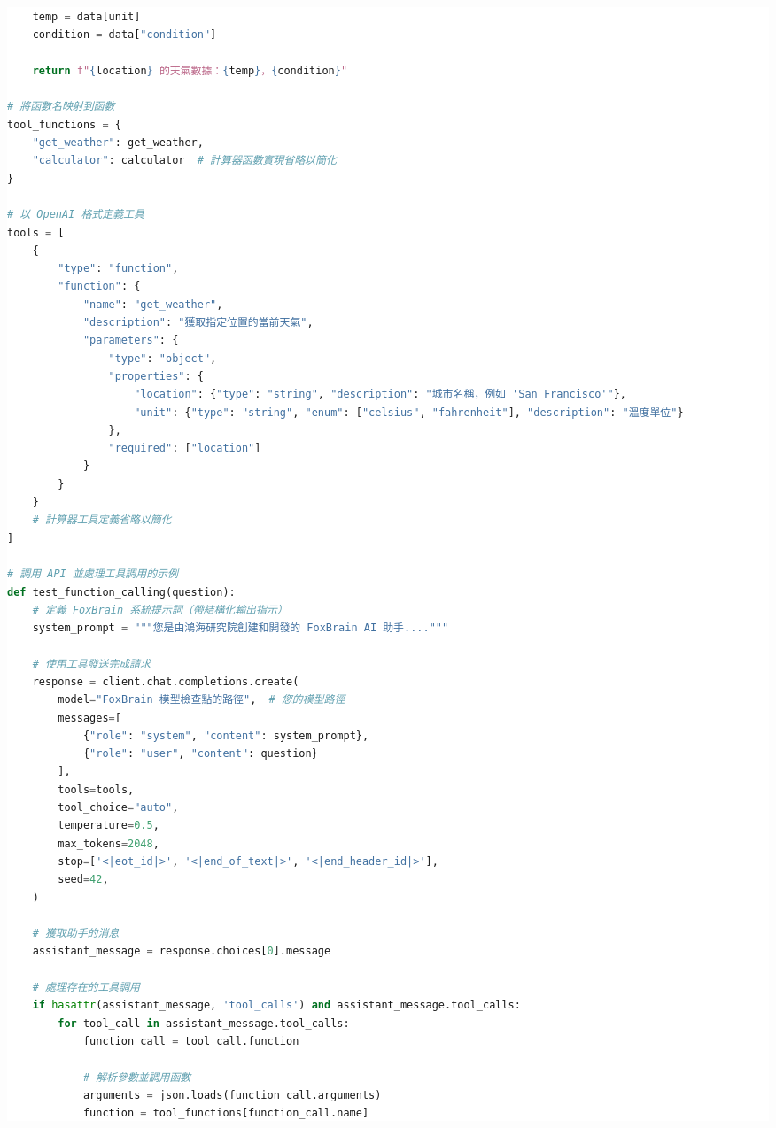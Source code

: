 ```python
    temp = data[unit]
    condition = data["condition"]
    
    return f"{location} 的天氣數據：{temp}，{condition}"

# 將函數名映射到函數
tool_functions = {
    "get_weather": get_weather,
    "calculator": calculator  # 計算器函數實現省略以簡化
}

# 以 OpenAI 格式定義工具
tools = [
    {
        "type": "function",
        "function": {
            "name": "get_weather",
            "description": "獲取指定位置的當前天氣",
            "parameters": {
                "type": "object",
                "properties": {
                    "location": {"type": "string", "description": "城市名稱，例如 'San Francisco'"},
                    "unit": {"type": "string", "enum": ["celsius", "fahrenheit"], "description": "溫度單位"}
                },
                "required": ["location"]
            }
        }
    }
    # 計算器工具定義省略以簡化
]

# 調用 API 並處理工具調用的示例
def test_function_calling(question):
    # 定義 FoxBrain 系統提示詞（帶結構化輸出指示）
    system_prompt = """您是由鴻海研究院創建和開發的 FoxBrain AI 助手...."""
    
    # 使用工具發送完成請求
    response = client.chat.completions.create(
        model="FoxBrain 模型檢查點的路徑",  # 您的模型路徑
        messages=[
            {"role": "system", "content": system_prompt},
            {"role": "user", "content": question}
        ],
        tools=tools,
        tool_choice="auto",
        temperature=0.5,
        max_tokens=2048,
        stop=['<|eot_id|>', '<|end_of_text|>', '<|end_header_id|>'],
        seed=42,
    )
    
    # 獲取助手的消息
    assistant_message = response.choices[0].message
    
    # 處理存在的工具調用
    if hasattr(assistant_message, 'tool_calls') and assistant_message.tool_calls:
        for tool_call in assistant_message.tool_calls:
            function_call = tool_call.function
            
            # 解析參數並調用函數
            arguments = json.loads(function_call.arguments)
            function = tool_functions[function_call.name]
```